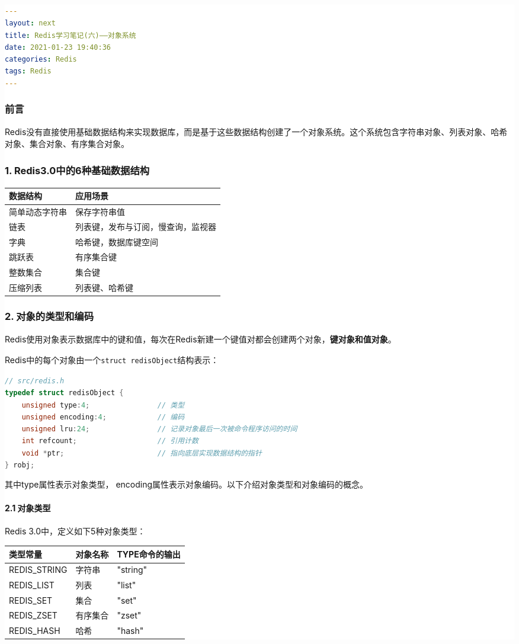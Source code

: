 ```yaml
---
layout: next
title: Redis学习笔记(六)——对象系统
date: 2021-01-23 19:40:36
categories: Redis
tags: Redis
---
```


### 前言
Redis没有直接使用基础数据结构来实现数据库，而是基于这些数据结构创建了一个对象系统。这个系统包含字符串对象、列表对象、哈希对象、集合对象、有序集合对象。

### 1. Redis3.0中的6种基础数据结构



| 数据结构       | 应用场景                           |
| :-------------- | :---------------------------------- |
| 简单动态字符串 | 保存字符串值                       |
| 链表           | 列表键，发布与订阅，慢查询，监视器 |
| 字典           | 哈希键，数据库键空间               |
| 跳跃表         | 有序集合键                         |
| 整数集合       | 集合键                             |
| 压缩列表       | 列表键、哈希键                     |

### 2. 对象的类型和编码

Redis使用对象表示数据库中的键和值，每次在Redis新建一个键值对都会创建两个对象，**键对象和值对象**。

Redis中的每个对象由一个`struct redisObject`结构表示：


```C
// src/redis.h
typedef struct redisObject {
    unsigned type:4;			    // 类型
    unsigned encoding:4;			// 编码
    unsigned lru:24;				// 记录对象最后一次被命令程序访问的时间
    int refcount;					// 引用计数
    void *ptr;						// 指向底层实现数据结构的指针
} robj;
```

其中type属性表示对象类型， encoding属性表示对象编码。以下介绍对象类型和对象编码的概念。

#### 2.1 对象类型

Redis 3.0中，定义如下5种对象类型：

| 类型常量     | 对象名称 | TYPE命令的输出 |
| :------------ | :-------- | :-------------- |
| REDIS_STRING | 字符串   | "string"       |
| REDIS_LIST   | 列表     | "list"         |
| REDIS_SET    | 集合     | "set"          |
| REDIS_ZSET   | 有序集合 | "zset"         |
| REDIS_HASH   | 哈希     | "hash"         |
